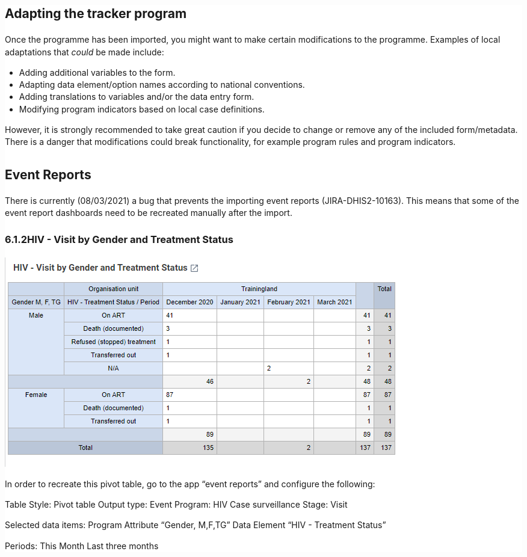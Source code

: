 ## Adapting the tracker program

Once the programme has been imported, you might want to make certain modifications to the programme. Examples of local adaptations that _could_ be made include:

* Adding additional variables to the form.
* Adapting data element/option names according to national conventions.
* Adding translations to variables and/or the data entry form.
* Modifying program indicators based on local case definitions.

However, it is strongly recommended to take great caution if you decide to change or remove any of the included form/metadata. There is a danger that modifications could break functionality, for example program rules and program indicators.

## Event Reports

There is currently (08/03/2021) a bug that prevents the importing event reports (JIRA-DHIS2-10163). This means that some of the event report dashboards need to be recreated manually after the import.

### 6.1.2HIV - Visit by Gender and Treatment Status

![Visit by gender and Treatment status](resources/image23.png)

In order to recreate this pivot table, go to the app “event reports” and configure the following:

Table Style: Pivot table
Output type: Event
Program: HIV Case surveillance
Stage: Visit

Selected data items:
Program Attribute “Gender, M,F,TG”
Data Element “HIV - Treatment Status”

Periods:
This Month
Last three months
